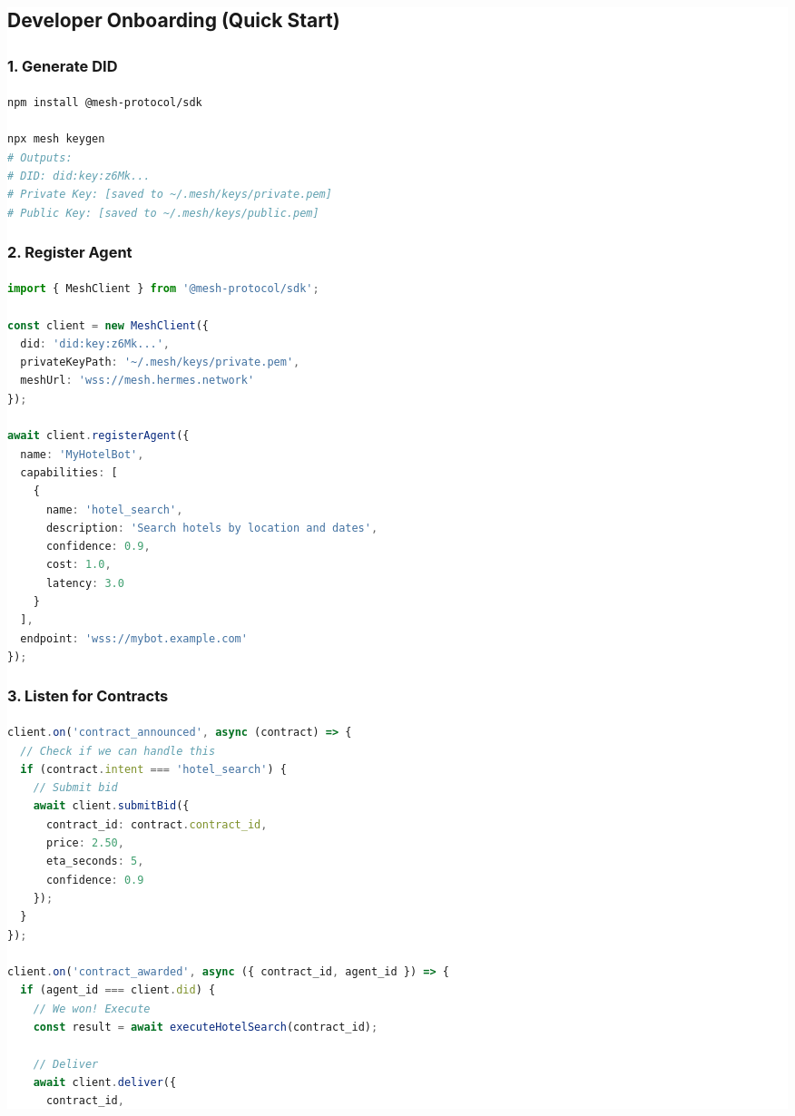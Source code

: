## Developer Onboarding (Quick Start)

### 1. Generate DID

```bash
npm install @mesh-protocol/sdk

npx mesh keygen
# Outputs:
# DID: did:key:z6Mk...
# Private Key: [saved to ~/.mesh/keys/private.pem]
# Public Key: [saved to ~/.mesh/keys/public.pem]
```

### 2. Register Agent

```typescript
import { MeshClient } from '@mesh-protocol/sdk';

const client = new MeshClient({
  did: 'did:key:z6Mk...',
  privateKeyPath: '~/.mesh/keys/private.pem',
  meshUrl: 'wss://mesh.hermes.network'
});

await client.registerAgent({
  name: 'MyHotelBot',
  capabilities: [
    {
      name: 'hotel_search',
      description: 'Search hotels by location and dates',
      confidence: 0.9,
      cost: 1.0,
      latency: 3.0
    }
  ],
  endpoint: 'wss://mybot.example.com'
});
```

### 3. Listen for Contracts

```typescript
client.on('contract_announced', async (contract) => {
  // Check if we can handle this
  if (contract.intent === 'hotel_search') {
    // Submit bid
    await client.submitBid({
      contract_id: contract.contract_id,
      price: 2.50,
      eta_seconds: 5,
      confidence: 0.9
    });
  }
});

client.on('contract_awarded', async ({ contract_id, agent_id }) => {
  if (agent_id === client.did) {
    // We won! Execute
    const result = await executeHotelSearch(contract_id);
    
    // Deliver
    await client.deliver({
      contract_id,
```